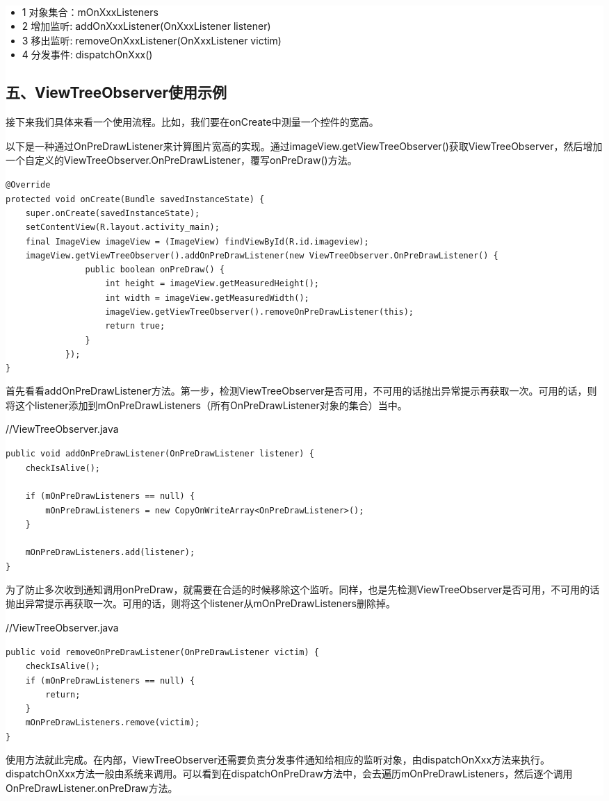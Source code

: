- 1 对象集合：mOnXxxListeners
- 2 增加监听: addOnXxxListener(OnXxxListener listener)
- 3 移出监听: removeOnXxxListener(OnXxxListener victim)
- 4 分发事件: dispatchOnXxx()

## 五、ViewTreeObserver使用示例

接下来我们具体来看一个使用流程。比如，我们要在onCreate中测量一个控件的宽高。

以下是一种通过OnPreDrawListener来计算图片宽高的实现。通过imageView.getViewTreeObserver()获取ViewTreeObserver，然后增加一个自定义的ViewTreeObserver.OnPreDrawListener，覆写onPreDraw()方法。

```
@Override
protected void onCreate(Bundle savedInstanceState) {
    super.onCreate(savedInstanceState);
    setContentView(R.layout.activity_main);
    final ImageView imageView = (ImageView) findViewById(R.id.imageview);
    imageView.getViewTreeObserver().addOnPreDrawListener(new ViewTreeObserver.OnPreDrawListener() {
                public boolean onPreDraw() {
                    int height = imageView.getMeasuredHeight();
                    int width = imageView.getMeasuredWidth();
                    imageView.getViewTreeObserver().removeOnPreDrawListener(this);
                    return true;
                }
            });
}

```

首先看看addOnPreDrawListener方法。第一步，检测ViewTreeObserver是否可用，不可用的话抛出异常提示再获取一次。可用的话，则将这个listener添加到mOnPreDrawListeners（所有OnPreDrawListener对象的集合）当中。

//ViewTreeObserver.java

```
public void addOnPreDrawListener(OnPreDrawListener listener) {
    checkIsAlive();

    if (mOnPreDrawListeners == null) {
        mOnPreDrawListeners = new CopyOnWriteArray<OnPreDrawListener>();
    }

    mOnPreDrawListeners.add(listener);
}

```

为了防止多次收到通知调用onPreDraw，就需要在合适的时候移除这个监听。同样，也是先检测ViewTreeObserver是否可用，不可用的话抛出异常提示再获取一次。可用的话，则将这个listener从mOnPreDrawListeners删除掉。

//ViewTreeObserver.java

```
public void removeOnPreDrawListener(OnPreDrawListener victim) {
    checkIsAlive();
    if (mOnPreDrawListeners == null) {
        return;
    }
    mOnPreDrawListeners.remove(victim);
}

```
使用方法就此完成。在内部，ViewTreeObserver还需要负责分发事件通知给相应的监听对象，由dispatchOnXxx方法来执行。dispatchOnXxx方法一般由系统来调用。可以看到在dispatchOnPreDraw方法中，会去遍历mOnPreDrawListeners，然后逐个调用OnPreDrawListener.onPreDraw方法。
